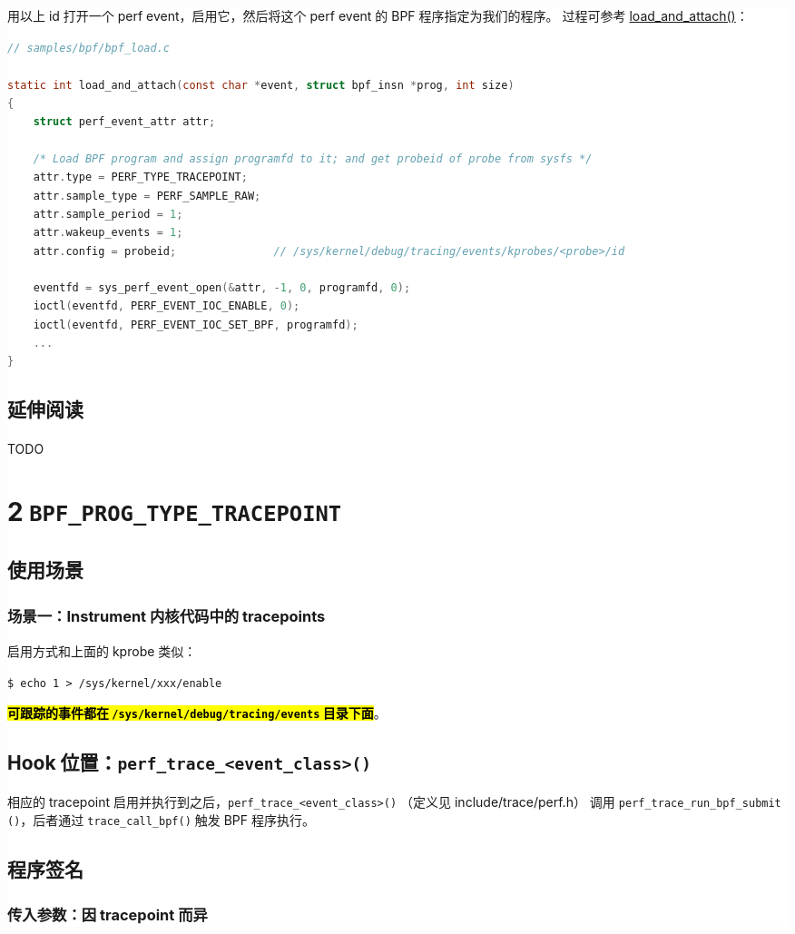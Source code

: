 用以上 id 打开一个 perf event，启用它，然后将这个 perf event 的 BPF 程序指定为我们的程序。
过程可参考 [load_and_attach()](https://github.com/torvalds/linux/blob/v5.8/samples/bpf/bpf_load.c#L76)：

```c
// samples/bpf/bpf_load.c

static int load_and_attach(const char *event, struct bpf_insn *prog, int size)
{
    struct perf_event_attr attr;

    /* Load BPF program and assign programfd to it; and get probeid of probe from sysfs */
    attr.type = PERF_TYPE_TRACEPOINT;
    attr.sample_type = PERF_SAMPLE_RAW;
    attr.sample_period = 1;
    attr.wakeup_events = 1;
    attr.config = probeid;               // /sys/kernel/debug/tracing/events/kprobes/<probe>/id

    eventfd = sys_perf_event_open(&attr, -1, 0, programfd, 0);
    ioctl(eventfd, PERF_EVENT_IOC_ENABLE, 0);
    ioctl(eventfd, PERF_EVENT_IOC_SET_BPF, programfd);
    ...
}
```

## 延伸阅读

TODO

# 2 `BPF_PROG_TYPE_TRACEPOINT`

## 使用场景

### 场景一：Instrument 内核代码中的 tracepoints

启用方式和上面的 kprobe 类似：

```shell
$ echo 1 > /sys/kernel/xxx/enable
```

**<mark>可跟踪的事件都在 <code>/sys/kernel/debug/tracing/events</code> 目录下面</mark>**。

## Hook 位置：`perf_trace_<event_class>()`

相应的 tracepoint 启用并执行到之后，`perf_trace_<event_class>()` （定义见 include/trace/perf.h）
调用 `perf_trace_run_bpf_submit()`，后者通过 `trace_call_bpf()` 触发 BPF 程序执行。

## 程序签名
### 传入参数：因 tracepoint 而异
